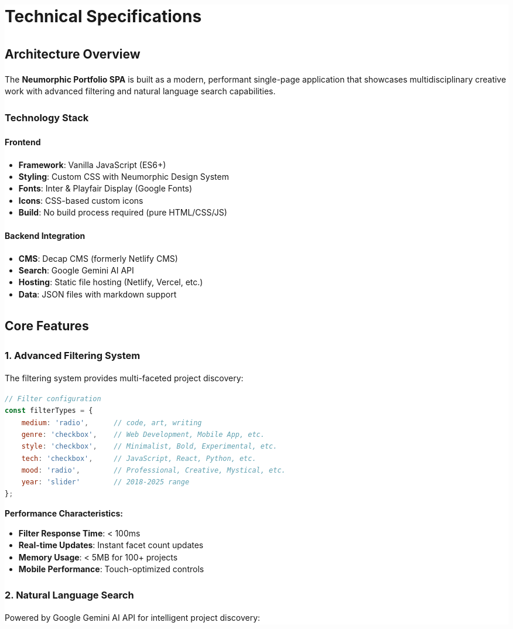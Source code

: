 # Technical Specifications

## Architecture Overview

The **Neumorphic Portfolio SPA** is built as a modern, performant single-page application that showcases multidisciplinary creative work with advanced filtering and natural language search capabilities.

### Technology Stack

#### Frontend
- **Framework**: Vanilla JavaScript (ES6+)
- **Styling**: Custom CSS with Neumorphic Design System
- **Fonts**: Inter & Playfair Display (Google Fonts)
- **Icons**: CSS-based custom icons
- **Build**: No build process required (pure HTML/CSS/JS)

#### Backend Integration
- **CMS**: Decap CMS (formerly Netlify CMS)
- **Search**: Google Gemini AI API
- **Hosting**: Static file hosting (Netlify, Vercel, etc.)
- **Data**: JSON files with markdown support

## Core Features

### 1. Advanced Filtering System

The filtering system provides multi-faceted project discovery:

```javascript
// Filter configuration
const filterTypes = {
    medium: 'radio',      // code, art, writing
    genre: 'checkbox',    // Web Development, Mobile App, etc.
    style: 'checkbox',    // Minimalist, Bold, Experimental, etc.
    tech: 'checkbox',     // JavaScript, React, Python, etc.
    mood: 'radio',        // Professional, Creative, Mystical, etc.
    year: 'slider'        // 2018-2025 range
};
```

**Performance Characteristics:**
- **Filter Response Time**: < 100ms
- **Real-time Updates**: Instant facet count updates
- **Memory Usage**: < 5MB for 100+ projects
- **Mobile Performance**: Touch-optimized controls

### 2. Natural Language Search

Powered by Google Gemini AI API for intelligent project discovery:
